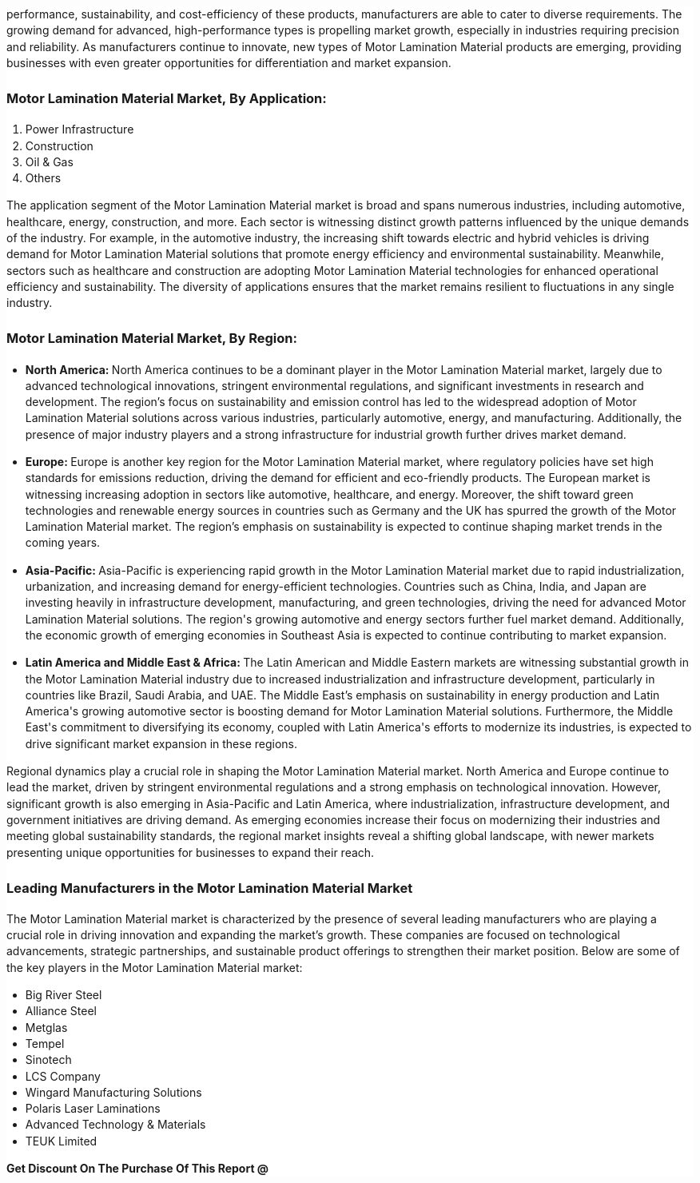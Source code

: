 performance, sustainability, and cost-efficiency of these products, manufacturers are able to cater to diverse requirements. The growing demand for advanced, high-performance types is propelling market growth, especially in industries requiring precision and reliability. As manufacturers continue to innovate, new types of Motor Lamination Material products are emerging, providing businesses with even greater opportunities for differentiation and market expansion.</p><h3>Motor Lamination Material Market,&nbsp;By Application:</h3><ol><li>Power Infrastructure<li> Construction<li> Oil & Gas<li> Others</li></ol><p>The application segment of the Motor Lamination Material market is broad and spans numerous industries, including automotive, healthcare, energy, construction, and more. Each sector is witnessing distinct growth patterns influenced by the unique demands of the industry. For example, in the automotive industry, the increasing shift towards electric and hybrid vehicles is driving demand for Motor Lamination Material solutions that promote energy efficiency and environmental sustainability. Meanwhile, sectors such as healthcare and construction are adopting Motor Lamination Material technologies for enhanced operational efficiency and sustainability. The diversity of applications ensures that the market remains resilient to fluctuations in any single industry.</p><h3>Motor Lamination Material Market, By Region:</h3><ul><li><p><strong>North America:&nbsp;</strong>North America continues to be a dominant player in the Motor Lamination Material market, largely due to advanced technological innovations, stringent environmental regulations, and significant investments in research and development. The region&rsquo;s focus on sustainability and emission control has led to the widespread adoption of Motor Lamination Material solutions across various industries, particularly automotive, energy, and manufacturing. Additionally, the presence of major industry players and a strong infrastructure for industrial growth further drives market demand.</p></li><li><p><strong><strong>Europe:&nbsp;</strong></strong>Europe is another key region for the Motor Lamination Material market, where regulatory policies have set high standards for emissions reduction, driving the demand for efficient and eco-friendly products. The European market is witnessing increasing adoption in sectors like automotive, healthcare, and energy. Moreover, the shift toward green technologies and renewable energy sources in countries such as Germany and the UK has spurred the growth of the Motor Lamination Material market. The region&rsquo;s emphasis on sustainability is expected to continue shaping market trends in the coming years.</p></li><li><p><strong><strong>Asia-Pacific:&nbsp;</strong></strong>Asia-Pacific is experiencing rapid growth in the Motor Lamination Material market due to rapid industrialization, urbanization, and increasing demand for energy-efficient technologies. Countries such as China, India, and Japan are investing heavily in infrastructure development, manufacturing, and green technologies, driving the need for advanced Motor Lamination Material solutions. The region's growing automotive and energy sectors further fuel market demand. Additionally, the economic growth of emerging economies in Southeast Asia is expected to continue contributing to market expansion.</p></li><li><p><strong><strong>Latin America and Middle East &amp; Africa:&nbsp;</strong></strong>The Latin American and Middle Eastern markets are witnessing substantial growth in the Motor Lamination Material industry due to increased industrialization and infrastructure development, particularly in countries like Brazil, Saudi Arabia, and UAE. The Middle East&rsquo;s emphasis on sustainability in energy production and Latin America's growing automotive sector is boosting demand for Motor Lamination Material solutions. Furthermore, the Middle East's commitment to diversifying its economy, coupled with Latin America's efforts to modernize its industries, is expected to drive significant market expansion in these regions.</p></li></ul><p>Regional dynamics play a crucial role in shaping the Motor Lamination Material market. North America and Europe continue to lead the market, driven by stringent environmental regulations and a strong emphasis on technological innovation. However, significant growth is also emerging in Asia-Pacific and Latin America, where industrialization, infrastructure development, and government initiatives are driving demand. As emerging economies increase their focus on modernizing their industries and meeting global sustainability standards, the regional market insights reveal a shifting global landscape, with newer markets presenting unique opportunities for businesses to expand their reach.</p><h3><strong>Leading Manufacturers in the Motor Lamination Material Market</strong></h3><p>The Motor Lamination Material market is characterized by the presence of several leading manufacturers who are playing a crucial role in driving innovation and expanding the market&rsquo;s growth. These companies are focused on technological advancements, strategic partnerships, and sustainable product offerings to strengthen their market position. Below are some of the key players in the Motor Lamination Material market:</p></div><div class="article-main__content" data-test-id="publishing-text-block"><ul><li><span class="">Big River Steel<li> Alliance Steel<li> Metglas<li> Tempel<li> Sinotech<li> LCS Company<li> Wingard Manufacturing Solutions<li> Polaris Laser Laminations<li> Advanced Technology & Materials<li> TEUK Limited</span></li></ul></div><div class="article-main__content" data-test-id="publishing-text-block"><p><span class="font-[700]"><strong>Get Discount On The Purchase Of This Report @</strong>